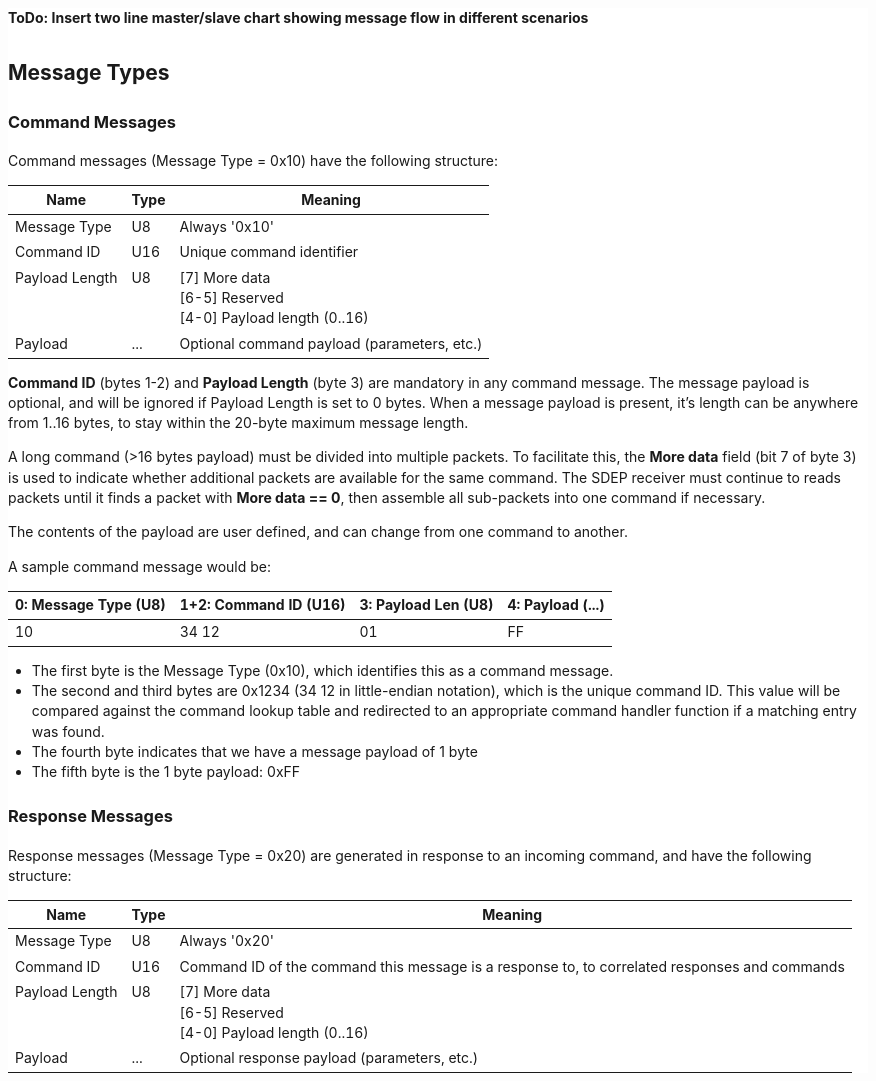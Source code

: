 **ToDo: Insert two line master/slave chart showing message flow in different scenarios**

## Message Types

### Command Messages

Command messages (Message Type = 0x10) have the following structure:

| Name            | Type | Meaning                                           |
| --------------- | ---- | ------------------------------------------------- |
| Message Type    | U8   | Always '0x10'                                     |
| Command ID      | U16  | Unique command identifier                         |
| Payload Length  | U8   | [7] More data <br> [6-5] Reserved <br> [4-0] Payload length (0..16) |
| Payload         | ...  | Optional command payload (parameters, etc.)       |

**Command ID** (bytes 1-2) and **Payload Length** (byte 3) are mandatory in any command message.  The message payload is optional, and will be ignored if Payload Length is set to 0 bytes.  When a message payload is present, it’s length can be anywhere from 1..16 bytes, to stay within the 20-byte maximum message length.

A long command (>16 bytes payload) must be divided into multiple packets. To facilitate this, the **More data** field (bit 7 of byte 3) is used to indicate whether additional packets are available for the same command. The SDEP receiver must continue to reads packets until it finds a packet with **More data == 0**, then assemble all sub-packets into one command if necessary.

The contents of the payload are user defined, and can change from one command to another.

A sample command message would be:

| 0: Message Type (U8) | 1+2: Command ID (U16) | 3: Payload Len (U8) | 4: Payload (...) |
| -------------------- | --------------------- | ------------------- | ---------------- |
| 10                   | 34 12                 | 01                  | FF               |

- The first byte is the Message Type (0x10), which identifies this as a command message.
- The second and third bytes are 0x1234 (34 12 in little-endian notation), which is the unique command ID. This value will be compared against the command lookup table and redirected to an appropriate command handler function if a matching entry was found.
- The fourth byte indicates that we have a message payload of 1 byte
- The fifth byte is the 1 byte payload: 0xFF

### Response Messages

Response messages (Message Type = 0x20) are generated in response to an incoming command, and have the following structure:

| Name            | Type | Meaning                                           |
| --------------- | ---- | ------------------------------------------------- |
| Message Type    | U8   | Always '0x20'                                     |
| Command ID      | U16  | Command ID of the command this message is a response to, to correlated responses and commands |
| Payload Length  | U8   | [7] More data <br> [6-5] Reserved <br> [4-0] Payload length (0..16) |
| Payload         | ...  | Optional response payload (parameters, etc.)      |
